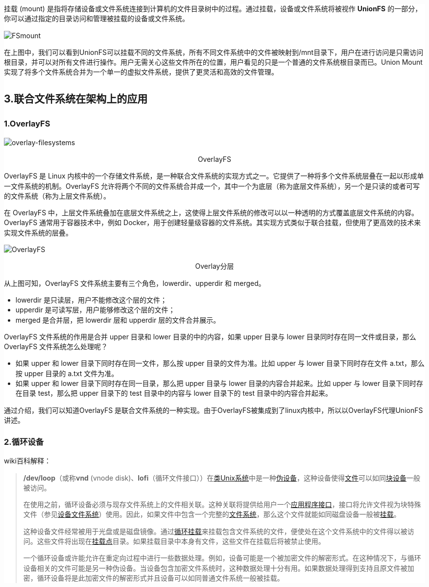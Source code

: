 挂载 (mount) 是指将存储设备或文件系统连接到计算机的文件目录树中的过程。通过挂载，设备或文件系统将被视作 **UnionFS** 的一部分，你可以通过指定的目录访问和管理被挂载的设备或文件系统。

![FSmount](E:\Documents\MyNotes\images\FSmount.webp)

在上图中，我们可以看到UnionFS可以挂载不同的文件系统，所有不同文件系统中的文件被映射到/mnt目录下，用户在进行访问是只需访问根目录，并可以对所有文件进行操作。用户无需关心这些文件所在的位置，用户看见的只是一个普通的文件系统根目录而已。Union Mount 实现了将多个文件系统合并为一个单一的虚拟文件系统，提供了更灵活和高效的文件管理。

## 3.联合文件系统在架构上的应用

### 1.OverlayFS

![overlay-filesystems](E:\Documents\MyNotes\images\overlay-filesystems.png)

<center>OverlayFS</center>

OverlayFS 是 Linux 内核中的一个存储文件系统，是一种联合文件系统的实现方式之一。它提供了一种将多个文件系统层叠在一起以形成单一文件系统的机制。OverlayFS 允许将两个不同的文件系统合并成一个，其中一个为底层（称为底层文件系统），另一个是只读的或者可写的文件系统（称为上层文件系统）。

在 OverlayFS 中，上层文件系统叠加在底层文件系统之上，这使得上层文件系统的修改可以以一种透明的方式覆盖底层文件系统的内容。OverlayFS 通常用于容器技术中，例如 Docker，用于创建轻量级容器的文件系统。其实现方式类似于联合挂载，但使用了更高效的技术来实现文件系统的层叠。

![OverlayFS](E:\Documents\MyNotes\images\OverlayFS.jpg)

<center>Overlay分层</center>

从上图可知，OverlayFS 文件系统主要有三个角色，lowerdir、upperdir 和 merged。

- lowerdir 是只读层，用户不能修改这个层的文件；
- upperdir 是可读写层，用户能够修改这个层的文件；
- merged 是合并层，把 lowerdir 层和 upperdir 层的文件合并展示。

OverlayFS 文件系统的作用是合并 upper 目录和 lower 目录的中的内容，如果 upper 目录与 lower 目录同时存在同一文件或目录，那么 OverlayFS 文件系统怎么处理呢？

- 如果 upper 和 lower 目录下同时存在同一文件，那么按 upper 目录的文件为准。比如 upper 与 lower 目录下同时存在文件 a.txt，那么按 upper 目录的 a.txt 文件为准。
- 如果 upper 和 lower 目录下同时存在同一目录，那么把 upper 目录与 lower 目录的内容合并起来。比如 upper 与 lower 目录下同时存在目录 test，那么把 upper 目录下的 test 目录中的内容与 lower 目录下的 test 目录中的内容合并起来。

通过介绍，我们可以知道OverlayFS 是联合文件系统的一种实现。由于OverlayFS被集成到了linux内核中，所以以OverlayFS代理UnionFS讲述。

### 2.循环设备

wiki百科解释：

> **/dev/loop**（或称**vnd** (vnode disk)、**lofi**（循环文件接口））在[类Unix系统](https://zh.wikipedia.org/wiki/类Unix系统)中是一种[伪设备](https://zh.wikipedia.org/wiki/设备文件系统)，这种设备使得[文件](https://zh.wikipedia.org/wiki/计算机文件)可以如同[块设备](https://zh.wikipedia.org/wiki/设备文件系统)一般被访问。
>
> 在使用之前，循环设备必须与现存文件系统上的文件相关联。这种关联将提供给用户一个[应用程序接口](https://zh.wikipedia.org/wiki/应用程序接口)，接口将允许文件视为块特殊文件（参见[设备文件系统](https://zh.wikipedia.org/wiki/设备文件系统)）使用。因此，如果文件中包含一个完整的[文件系统](https://zh.wikipedia.org/wiki/文件系统)，那么这个文件就能如同磁盘设备一般被[挂载](https://zh.wikipedia.org/wiki/挂载)。
>
> 这种设备文件经常被用于光盘或是磁盘镜像。通过[循环挂载](https://zh.wikipedia.org/w/index.php?title=循环挂载&action=edit&redlink=1)来挂载包含文件系统的文件，便使处在这个文件系统中的文件得以被访问。这些文件将出现在[挂载点](https://zh.wikipedia.org/wiki/挂载点)目录。如果挂载目录中本身有文件，这些文件在挂载后将被禁止使用。
>
> 一个循环设备或许能允许在重定向过程中进行一些数据处理。例如，设备可能是一个被加密文件的解密形式。在这种情况下，与循环设备相关的文件可能是另一种伪设备。当设备包含加密文件系统时，这种数据处理十分有用。如果数据处理得到支持且原文件被加密，循环设备将是此加密文件的解密形式并且设备可以如同普通文件系统一般被挂载。
